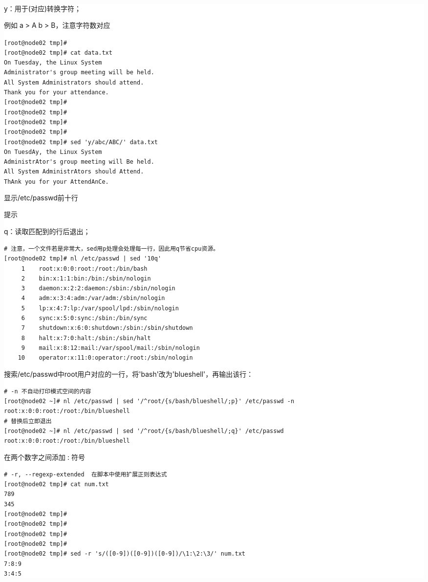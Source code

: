 y：用于(对应)转换字符；

例如 a > A b > B，注意字符数对应

```plain
[root@node02 tmp]#
[root@node02 tmp]# cat data.txt
On Tuesday, the Linux System
Administrator's group meeting will be held.
All System Administrators should attend.
Thank you for your attendance.
[root@node02 tmp]#
[root@node02 tmp]#
[root@node02 tmp]#
[root@node02 tmp]#
[root@node02 tmp]# sed 'y/abc/ABC/' data.txt
On TuesdAy, the Linux System
AdministrAtor's group meeting will Be held.
All System AdministrAtors should Attend.
ThAnk you for your AttendAnCe.
```

显示/etc/passwd前十行

提示

q：读取匹配到的行后退出；

```plain
# 注意，一个文件若是非常大，sed用p处理会处理每一行，因此用q节省cpu资源。
[root@node02 tmp]# nl /etc/passwd | sed '10q'
     1    root:x:0:0:root:/root:/bin/bash
     2    bin:x:1:1:bin:/bin:/sbin/nologin
     3    daemon:x:2:2:daemon:/sbin:/sbin/nologin
     4    adm:x:3:4:adm:/var/adm:/sbin/nologin
     5    lp:x:4:7:lp:/var/spool/lpd:/sbin/nologin
     6    sync:x:5:0:sync:/sbin:/bin/sync
     7    shutdown:x:6:0:shutdown:/sbin:/sbin/shutdown
     8    halt:x:7:0:halt:/sbin:/sbin/halt
     9    mail:x:8:12:mail:/var/spool/mail:/sbin/nologin
    10    operator:x:11:0:operator:/root:/sbin/nologin
```

搜索/etc/passwd中root用户对应的一行，将'bash'改为'blueshell'，再输出该行：

```plain
# -n 不自动打印模式空间的内容
[root@node02 ~]# nl /etc/passwd | sed '/^root/{s/bash/blueshell/;p}' /etc/passwd -n
root:x:0:0:root:/root:/bin/blueshell
# 替换后立即退出
[root@node02 ~]# nl /etc/passwd | sed '/^root/{s/bash/blueshell/;q}' /etc/passwd
root:x:0:0:root:/root:/bin/blueshell
```

在两个数字之间添加 : 符号

```plain
# -r, --regexp-extended  在脚本中使用扩展正则表达式
[root@node02 tmp]# cat num.txt
789
345
[root@node02 tmp]#
[root@node02 tmp]#
[root@node02 tmp]#
[root@node02 tmp]#
[root@node02 tmp]# sed -r 's/([0-9])([0-9])([0-9])/\1:\2:\3/' num.txt
7:8:9
3:4:5
```
